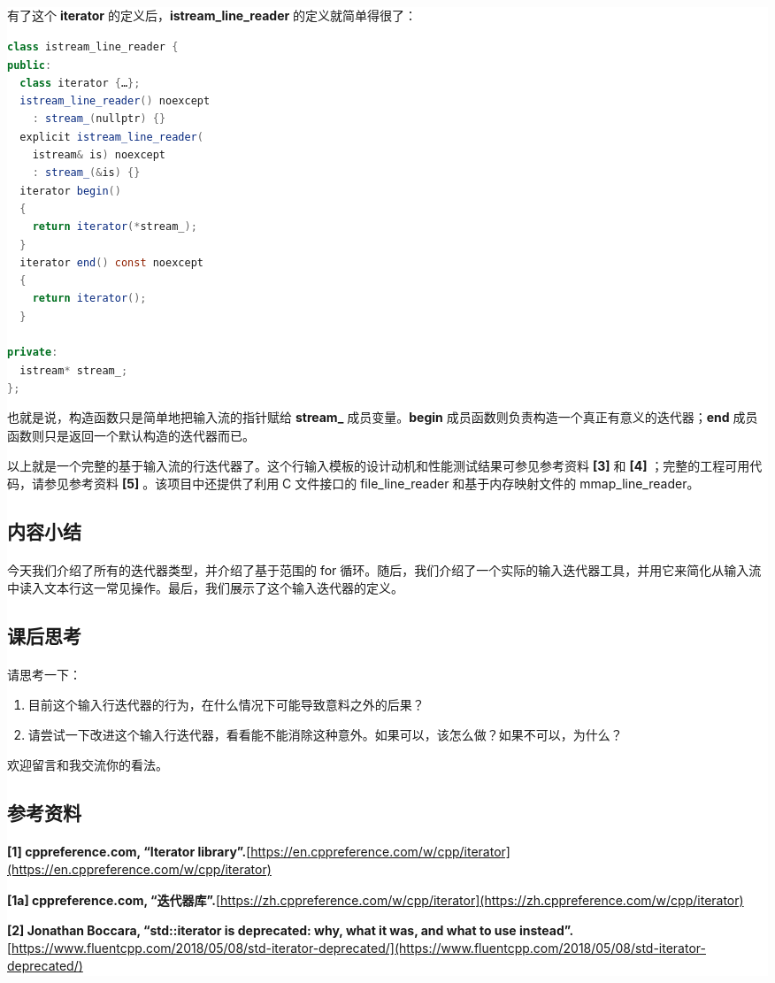 有了这个 **iterator** 的定义后，**istream_line_reader** 的定义就简单得很了：

```java
class istream_line_reader {
public:
  class iterator {…};
  istream_line_reader() noexcept
    : stream_(nullptr) {}
  explicit istream_line_reader(
    istream& is) noexcept
    : stream_(&is) {}
  iterator begin()
  {
    return iterator(*stream_);
  }
  iterator end() const noexcept
  {
    return iterator();
  }

private:
  istream* stream_;
};
```

也就是说，构造函数只是简单地把输入流的指针赋给 **stream_** 成员变量。**begin** 成员函数则负责构造一个真正有意义的迭代器；**end** 成员函数则只是返回一个默认构造的迭代器而已。

以上就是一个完整的基于输入流的行迭代器了。这个行输入模板的设计动机和性能测试结果可参见参考资料 **[3]** 和 **[4]** ；完整的工程可用代码，请参见参考资料 **[5]** 。该项目中还提供了利用 C 文件接口的 file_line_reader 和基于内存映射文件的 mmap_line_reader。

## 内容小结 

今天我们介绍了所有的迭代器类型，并介绍了基于范围的 for 循环。随后，我们介绍了一个实际的输入迭代器工具，并用它来简化从输入流中读入文本行这一常见操作。最后，我们展示了这个输入迭代器的定义。

## 课后思考 

请思考一下：

1. 目前这个输入行迭代器的行为，在什么情况下可能导致意料之外的后果？

2. 请尝试一下改进这个输入行迭代器，看看能不能消除这种意外。如果可以，该怎么做？如果不可以，为什么？

欢迎留言和我交流你的看法。

## <span data-slate-string="true">参考资料</span> 

**[1] cppreference.com, “Iterator library”.**[https://en.cppreference.com/w/cpp/iterator](https://en.cppreference.com/w/cpp/iterator)

**[1a] cppreference.com, “迭代器库”.**[https://zh.cppreference.com/w/cpp/iterator](https://zh.cppreference.com/w/cpp/iterator)

**[2] Jonathan Boccara, “std::iterator is deprecated: why, what it was, and what to use instead”.**[https://www.fluentcpp.com/2018/05/08/std-iterator-deprecated/](https://www.fluentcpp.com/2018/05/08/std-iterator-deprecated/)
